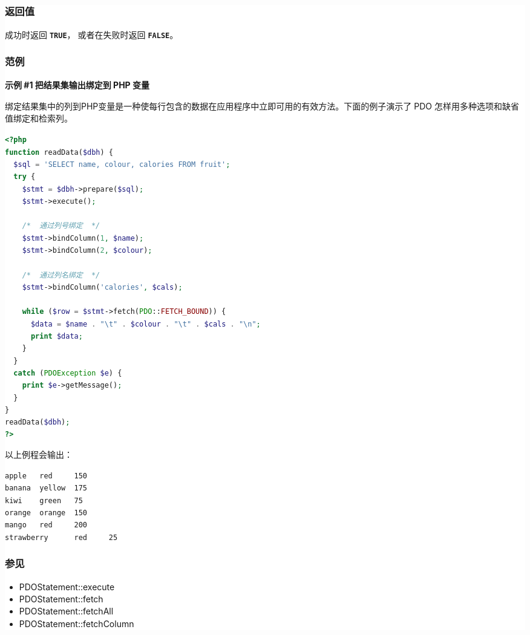 ### 返回值

成功时返回 **`TRUE`**， 或者在失败时返回 **`FALSE`**。

### 范例

**示例 \#1 把结果集输出绑定到 PHP 变量**

绑定结果集中的列到PHP变量是一种使每行包含的数据在应用程序中立即可用的有效方法。下面的例子演示了
PDO 怎样用多种选项和缺省值绑定和检索列。

``` php
<?php
function readData($dbh) {
  $sql = 'SELECT name, colour, calories FROM fruit';
  try {
    $stmt = $dbh->prepare($sql);
    $stmt->execute();

    /*  通过列号绑定  */
    $stmt->bindColumn(1, $name);
    $stmt->bindColumn(2, $colour);
    
    /*  通过列名绑定  */
    $stmt->bindColumn('calories', $cals);

    while ($row = $stmt->fetch(PDO::FETCH_BOUND)) {
      $data = $name . "\t" . $colour . "\t" . $cals . "\n";
      print $data;
    }
  }
  catch (PDOException $e) {
    print $e->getMessage();
  }
}
readData($dbh);
?>
```

以上例程会输出：

    apple   red     150
    banana  yellow  175
    kiwi    green   75
    orange  orange  150
    mango   red     200
    strawberry      red     25

### 参见

-   <span class="function">PDOStatement::execute</span>
-   <span class="function">PDOStatement::fetch</span>
-   <span class="function">PDOStatement::fetchAll</span>
-   <span class="function">PDOStatement::fetchColumn</span>
